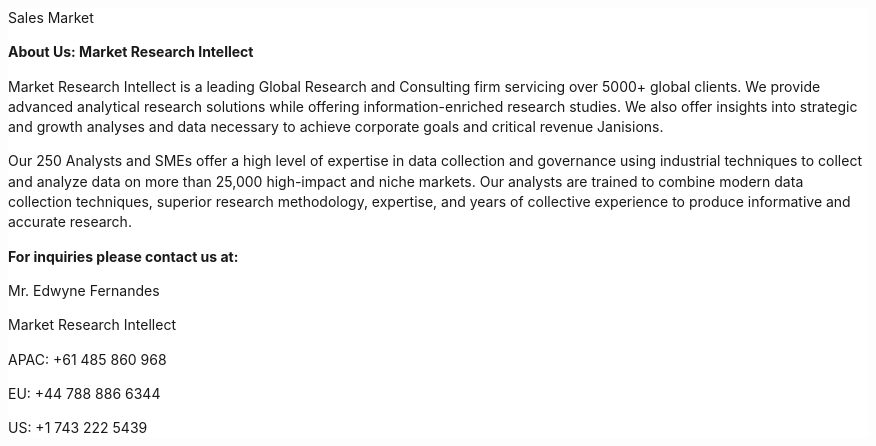 Sales Market</a></span></p><p><strong><span class="font-[700]">About Us: Market Research Intellect</span></strong></p><p><span class="">Market Research Intellect is a leading Global Research and Consulting firm servicing over 5000+ global clients. We provide advanced analytical research solutions while offering information-enriched research studies.&nbsp;</span>We also offer insights into strategic and growth analyses and data necessary to achieve corporate goals and critical revenue Janisions.</p><p><span class="">Our 250 Analysts and SMEs offer a high level of expertise in data collection and governance using industrial techniques to collect and analyze data on more than 25,000 high-impact and niche markets. Our analysts are trained to combine modern data collection techniques, superior research methodology, expertise, and years of collective experience to produce informative and accurate research.</span></p><p><strong>For inquiries please contact us at:</strong></p><p>Mr. Edwyne Fernandes</p><p>Market Research Intellect</p><p>APAC: +61 485 860 968</p><p>EU: +44 788 886 6344</p><p>US: +1 743 222 5439</p>
